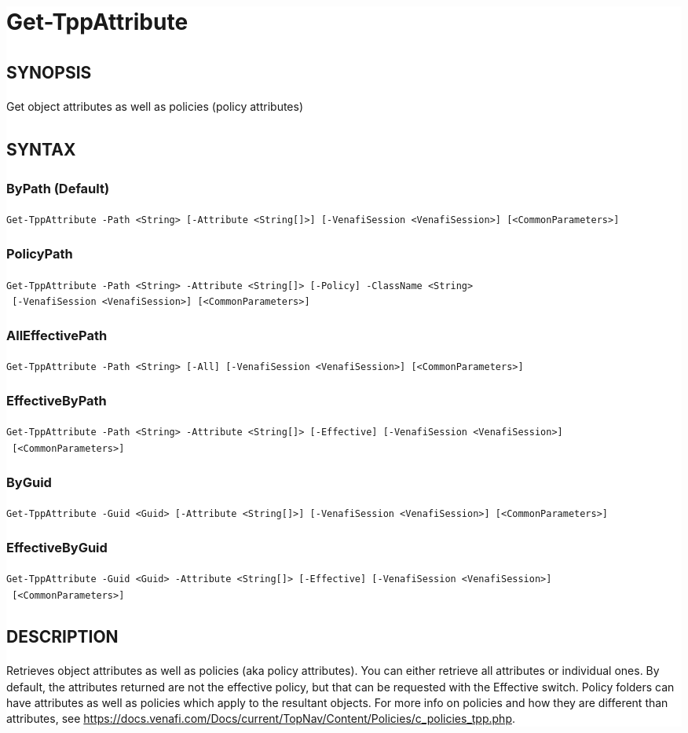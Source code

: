 # Get-TppAttribute

## SYNOPSIS
Get object attributes as well as policies (policy attributes)

## SYNTAX

### ByPath (Default)
```
Get-TppAttribute -Path <String> [-Attribute <String[]>] [-VenafiSession <VenafiSession>] [<CommonParameters>]
```

### PolicyPath
```
Get-TppAttribute -Path <String> -Attribute <String[]> [-Policy] -ClassName <String>
 [-VenafiSession <VenafiSession>] [<CommonParameters>]
```

### AllEffectivePath
```
Get-TppAttribute -Path <String> [-All] [-VenafiSession <VenafiSession>] [<CommonParameters>]
```

### EffectiveByPath
```
Get-TppAttribute -Path <String> -Attribute <String[]> [-Effective] [-VenafiSession <VenafiSession>]
 [<CommonParameters>]
```

### ByGuid
```
Get-TppAttribute -Guid <Guid> [-Attribute <String[]>] [-VenafiSession <VenafiSession>] [<CommonParameters>]
```

### EffectiveByGuid
```
Get-TppAttribute -Guid <Guid> -Attribute <String[]> [-Effective] [-VenafiSession <VenafiSession>]
 [<CommonParameters>]
```

## DESCRIPTION
Retrieves object attributes as well as policies (aka policy attributes).
You can either retrieve all attributes or individual ones.
By default, the attributes returned are not the effective policy, but that can be requested with the
Effective switch.
Policy folders can have attributes as well as policies which apply to the resultant objects.
For more info on policies and how they are different than attributes, see https://docs.venafi.com/Docs/current/TopNav/Content/Policies/c_policies_tpp.php.
